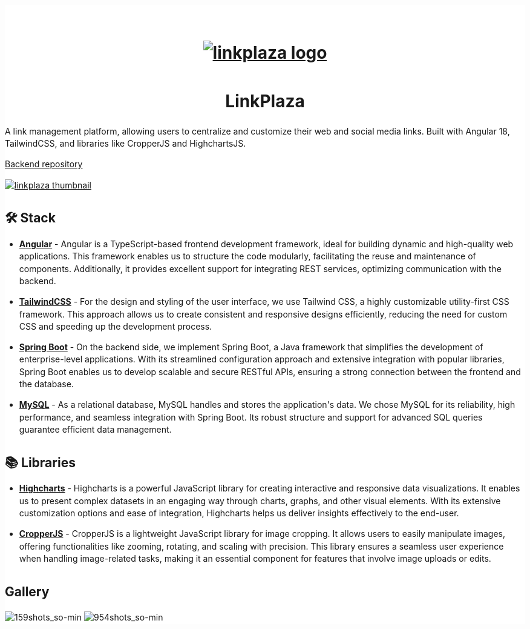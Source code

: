 
<br />
<h1 align="center">
  <a href="https://github.com/ricardohuaripata/linkplaza">
    <img src="https://github.com/user-attachments/assets/cb8ef255-cdeb-4c78-9aa7-550bf88d8185" alt="linkplaza logo" width="100" height="100">
  </a>
  <h1 align="center">LinkPlaza</h1>
</h1>
<p>A link management platform, allowing users to centralize and customize their web and social media links. Built with Angular 18, TailwindCSS, and libraries like CropperJS and HighchartsJS.</p>

<a href="https://github.com/ricardohuaripata/linkplaza-api">Backend repository</a>

<a href="https://github.com/ricardohuaripata/linkplaza-api">
    <img src="https://github.com/user-attachments/assets/0c8c0d35-8b0b-4fb6-8f24-11e3c157a3ec" alt="linkplaza thumbnail" width="100%" height="auto">
</a>

## 🛠️ Stack

- [**Angular**](https://angular.io/) - Angular is a TypeScript-based frontend development framework, ideal for building dynamic and high-quality web applications. This framework enables us to structure the code modularly, facilitating the reuse and maintenance of components. Additionally, it provides excellent support for integrating REST services, optimizing communication with the backend.

- [**TailwindCSS**](https://tailwindcss.com/) - For the design and styling of the user interface, we use Tailwind CSS, a highly customizable utility-first CSS framework. This approach allows us to create consistent and responsive designs efficiently, reducing the need for custom CSS and speeding up the development process.

- [**Spring Boot**](https://spring.io/) - On the backend side, we implement Spring Boot, a Java framework that simplifies the development of enterprise-level applications. With its streamlined configuration approach and extensive integration with popular libraries, Spring Boot enables us to develop scalable and secure RESTful APIs, ensuring a strong connection between the frontend and the database.

- [**MySQL**](https://www.mysql.com/) - As a relational database, MySQL handles and stores the application's data. We chose MySQL for its reliability, high performance, and seamless integration with Spring Boot. Its robust structure and support for advanced SQL queries guarantee efficient data management.

## 📚 Libraries

- [**Highcharts**](https://www.highcharts.com/) - Highcharts is a powerful JavaScript library for creating interactive and responsive data visualizations. It enables us to present complex datasets in an engaging way through charts, graphs, and other visual elements. With its extensive customization options and ease of integration, Highcharts helps us deliver insights effectively to the end-user.

- [**CropperJS**](https://fengyuanchen.github.io/cropperjs/) - CropperJS is a lightweight JavaScript library for image cropping. It allows users to easily manipulate images, offering functionalities like zooming, rotating, and scaling with precision. This library ensures a seamless user experience when handling image-related tasks, making it an essential component for features that involve image uploads or edits.

## Gallery
![159shots_so-min](https://github.com/user-attachments/assets/714f1ac6-d19f-46e0-ba1a-4e782cbd9c2e)
![954shots_so-min](https://github.com/user-attachments/assets/502216ca-9804-4e1d-84d3-28ec3aa9e8ec)



